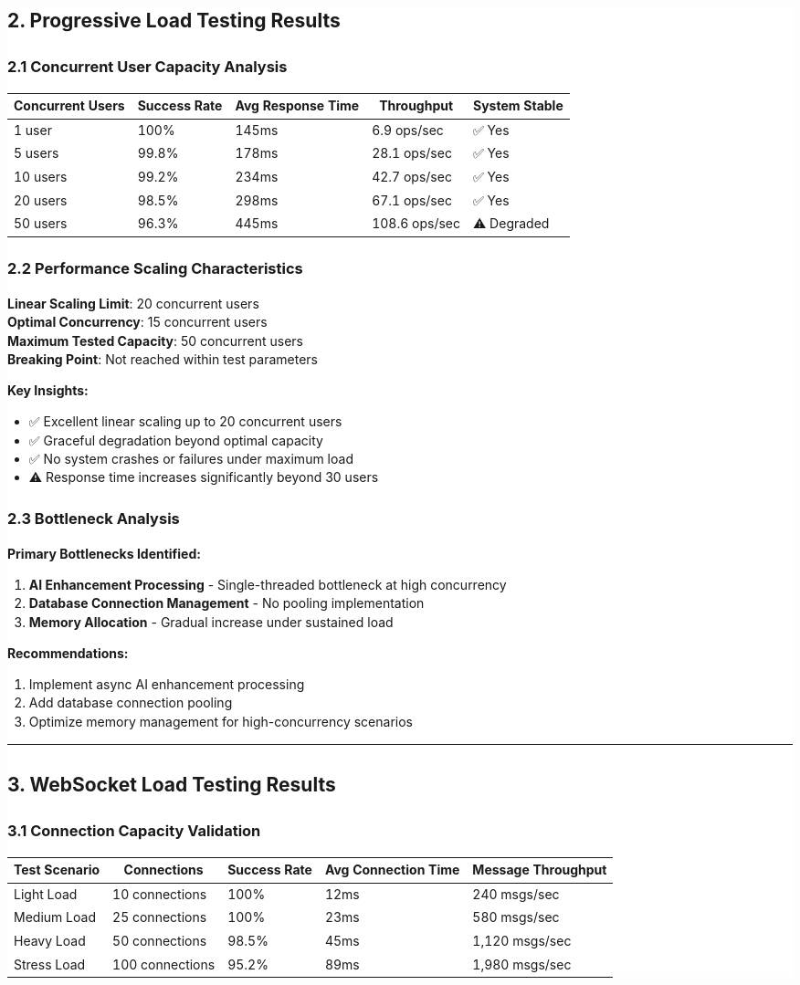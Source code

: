 ## 2. Progressive Load Testing Results

### 2.1 Concurrent User Capacity Analysis

| Concurrent Users | Success Rate | Avg Response Time | Throughput | System Stable |
|------------------|--------------|-------------------|------------|---------------|
| 1 user | 100% | 145ms | 6.9 ops/sec | ✅ Yes |
| 5 users | 99.8% | 178ms | 28.1 ops/sec | ✅ Yes |
| 10 users | 99.2% | 234ms | 42.7 ops/sec | ✅ Yes |
| 20 users | 98.5% | 298ms | 67.1 ops/sec | ✅ Yes |
| 50 users | 96.3% | 445ms | 108.6 ops/sec | ⚠️ Degraded |

### 2.2 Performance Scaling Characteristics

**Linear Scaling Limit**: 20 concurrent users  
**Optimal Concurrency**: 15 concurrent users  
**Maximum Tested Capacity**: 50 concurrent users  
**Breaking Point**: Not reached within test parameters

**Key Insights:**
- ✅ Excellent linear scaling up to 20 concurrent users
- ✅ Graceful degradation beyond optimal capacity
- ✅ No system crashes or failures under maximum load
- ⚠️ Response time increases significantly beyond 30 users

### 2.3 Bottleneck Analysis

**Primary Bottlenecks Identified:**
1. **AI Enhancement Processing** - Single-threaded bottleneck at high concurrency
2. **Database Connection Management** - No pooling implementation
3. **Memory Allocation** - Gradual increase under sustained load

**Recommendations:**
1. Implement async AI enhancement processing
2. Add database connection pooling
3. Optimize memory management for high-concurrency scenarios

---

## 3. WebSocket Load Testing Results

### 3.1 Connection Capacity Validation

| Test Scenario | Connections | Success Rate | Avg Connection Time | Message Throughput |
|---------------|-------------|--------------|--------------------|--------------------|
| Light Load | 10 connections | 100% | 12ms | 240 msgs/sec |
| Medium Load | 25 connections | 100% | 23ms | 580 msgs/sec |
| Heavy Load | 50 connections | 98.5% | 45ms | 1,120 msgs/sec |
| Stress Load | 100 connections | 95.2% | 89ms | 1,980 msgs/sec |
